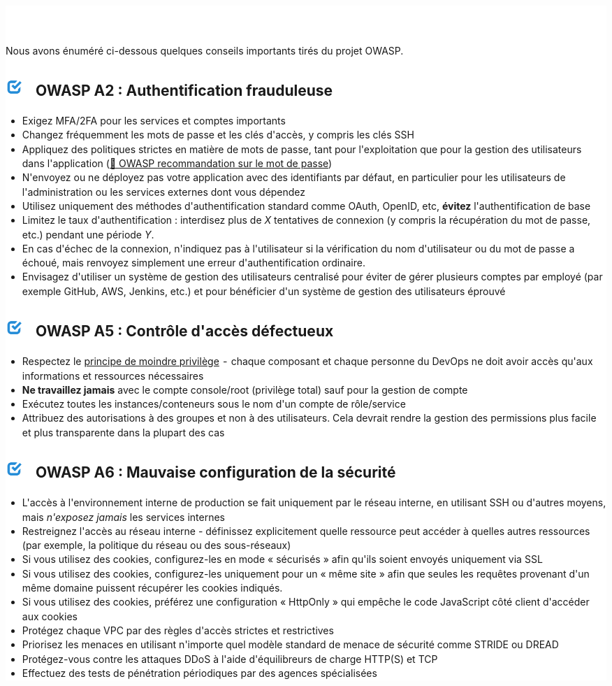 <br/><br/>

Nous avons énuméré ci-dessous quelques conseils importants tirés du projet OWASP.

## ![✔] OWASP A2 : Authentification frauduleuse

- Exigez MFA/2FA pour les services et comptes importants
- Changez fréquemment les mots de passe et les clés d'accès, y compris les clés SSH
- Appliquez des politiques strictes en matière de mots de passe, tant pour l'exploitation que pour la gestion des utilisateurs dans l'application ([🔗 OWASP recommandation sur le mot de passe](https://www.owasp.org/index.php/Authentication_Cheat_Sheet#Implement_Proper_Password_Strength_Controls.22))
- N'envoyez ou ne déployez pas votre application avec des identifiants par défaut, en particulier pour les utilisateurs de l'administration ou les services externes dont vous dépendez
- Utilisez uniquement des méthodes d'authentification standard comme OAuth, OpenID, etc, **évitez** l'authentification de base
- Limitez le taux d'authentification : interdisez plus de _X_ tentatives de connexion (y compris la récupération du mot de passe, etc.) pendant une période _Y_.
- En cas d'échec de la connexion, n'indiquez pas à l'utilisateur si la vérification du nom d'utilisateur ou du mot de passe a échoué, mais renvoyez simplement une erreur d'authentification ordinaire.
- Envisagez d'utiliser un système de gestion des utilisateurs centralisé pour éviter de gérer plusieurs comptes par employé (par exemple GitHub, AWS, Jenkins, etc.) et pour bénéficier d'un système de gestion des utilisateurs éprouvé

## ![✔] OWASP A5 : Contrôle d'accès défectueux

- Respectez le [principe de moindre privilège](https://fr.wikipedia.org/wiki/Principe_de_moindre_privil%C3%A8ge)  -  chaque composant et chaque personne du DevOps ne doit avoir accès qu'aux informations et ressources nécessaires
- **Ne travaillez jamais** avec le compte console/root (privilège total) sauf pour la gestion de compte
- Exécutez toutes les instances/conteneurs sous le nom d'un compte de rôle/service
- Attribuez des autorisations à des groupes et non à des utilisateurs. Cela devrait rendre la gestion des permissions plus facile et plus transparente dans la plupart des cas

## ![✔] OWASP A6 : Mauvaise configuration de la sécurité

- L'accès à l'environnement interne de production se fait uniquement par le réseau interne, en utilisant SSH ou d'autres moyens, mais _n'exposez jamais_ les services internes
- Restreignez l'accès au réseau interne - définissez explicitement quelle ressource peut accéder à quelles autres ressources (par exemple, la politique du réseau ou des sous-réseaux)
- Si vous utilisez des cookies, configurez-les en mode « sécurisés » afin qu'ils soient envoyés uniquement via SSL
- Si vous utilisez des cookies, configurez-les uniquement pour un « même site » afin que seules les requêtes provenant d'un même domaine puissent récupérer les cookies indiqués.
- Si vous utilisez des cookies, préférez une configuration « HttpOnly » qui empêche le code JavaScript côté client d'accéder aux cookies
- Protégez chaque VPC par des règles d'accès strictes et restrictives
- Priorisez les menaces en utilisant n'importe quel modèle standard de menace de sécurité comme STRIDE ou DREAD
- Protégez-vous contre les attaques DDoS à l'aide d'équilibreurs de charge HTTP(S) et TCP
- Effectuez des tests de pénétration périodiques par des agences spécialisées


[✔]: ../../assets/images/checkbox-small-blue.png